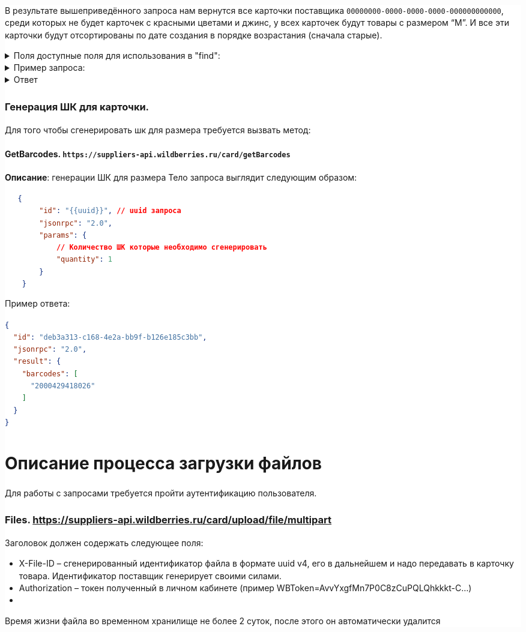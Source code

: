 В результате вышеприведённого запроса нам вернутся все карточки поставщика `00000000-0000-0000-0000-000000000000`, среди которых не будет карточек с красными цветами и джинс, у всех карточек будут товары с размером “M”. И все эти карточки будут отсортированы по дате создания в порядке возрастания (сначала старые).


<details><summary>Поля доступные поля для использования в "find":</summary></details>


<details><summary>Пример запроса:</summary></details>

<details><summary>Ответ</summary></details>

### <a name="get-barcode"></a> Генерация ШК для карточки.

Для того чтобы сгенерировать шк для размера требуется вызвать метод: 
#### GetBarcodes. `https://suppliers-api.wildberries.ru/card/getBarcodes` 
**Описание**: генерации ШК для размера Тело запроса выглядит следующим образом:

```json
   {
        "id": "{{uuid}}", // uuid запроса
        "jsonrpc": "2.0", 
        "params": {
            // Количество ШК которые необходимо сгенерировать
            "quantity": 1
        }
    }
```

Пример ответа:

```json
{
  "id": "deb3a313-c168-4e2a-bb9f-b126e185c3bb",
  "jsonrpc": "2.0",
  "result": {
    "barcodes": [
      "2000429418026"
    ]
  }
}
```

#  <a name="upload"></a> Описание процесса загрузки файлов

Для работы с запросами требуется пройти аутентификацию пользователя.

### <a name="multipart"></a> Files. https://suppliers-api.wildberries.ru/card/upload/file/multipart

Заголовок должен содержать следующее поля:

- X-File-ID – сгенерированный идентификатор файла в формате uuid v4, его в дальнейшем и надо передавать в карточку товара. Идентификатор поставщик генерирует своими силами.
- Authorization – токен полученный в личном кабинете (пример WBToken=AvvYxgfMn7P0C8zCuPQLQhkkkt-C…)
- 
Время жизни файла во временном хранилище не более 2 суток, после этого он автоматически удалится
